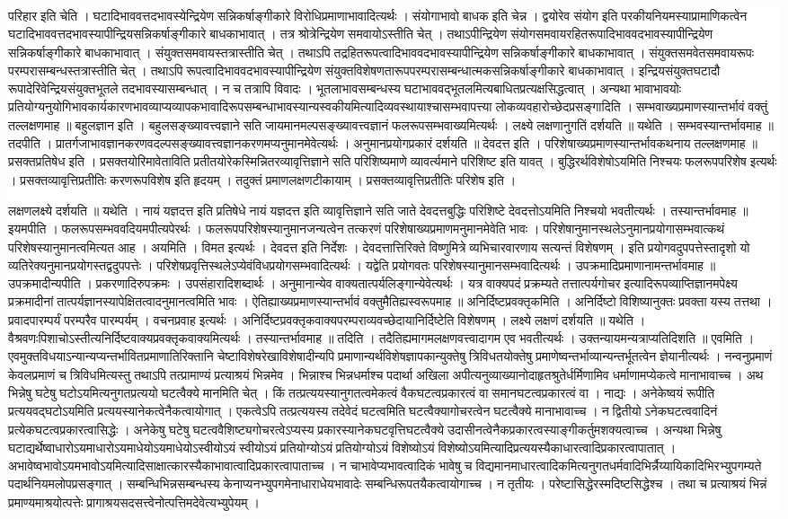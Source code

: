 परिहार इति चेति । घटादिभाववत्तदभावस्येन्द्रियेण सन्निकर्षाङ्गीकारे विरोधिप्रमाणाभावादित्यर्थः । संयोगाभावो बाधक इति चेन्न । द्वयोरेव संयोग इति परकीयनियमस्याप्रामाणिकत्वेन घटादिभाववत्तदभावस्यापीन्द्रियसन्निकर्षाङ्गीकारे बाधकाभावात् । तत्र श्रोत्रेन्द्रियेण समवायोऽस्तीति चेत् । तथाऽपीन्द्रियेण संयोगसमवायरहितरूपादिभाववदभावस्यापीन्द्रियेण सन्निकर्षाङ्गीकारे बाधकाभावात् । संयुक्तसमवायस्तत्रास्तीति चेत् । तथाऽपि तद्रहितरूपत्वादिभाववदभावस्यापीन्द्रियेण सन्निकर्षाङ्गीकारे बाधकाभावात् । संयुक्तसमवेतसमवायरूपः परम्परासम्बन्धस्तत्रास्तीति चेत् । तथाऽपि रूपत्वादिभाववदभावस्यापीन्द्रियेण संयुक्तविशेषणतारूपपरम्परासम्बन्धात्मकसन्निकर्षाङ्गीकारे बाधकाभावात् । इन्द्रियसंयुक्तघटादौ रूपादेरिवेन्द्रियसंयुक्तभूतले तदभावस्यासम्बन्धात् । न च तत्रापि विवादः । भूतलाभावसम्बन्धस्य घटाभाववद्भूतलमित्यबाधितप्रत्यक्षसिद्धत्वात् । अन्यथा भावाभावयोः प्रतियोग्यनुयोगिभावकार्यकारणभावव्याप्यव्यापकभावादिरूपसम्बन्धाभावस्यान्यस्वकीयमित्यादिव्यवस्थायाश्चासम्भवापत्त्या लोकव्यवहारोच्छेदप्रसङ्गादिति । सम्भवाख्यप्रमाणस्यान्तर्भावं वक्तुं तल्लक्षणमाह ॥ बहुलज्ञान इति । बहुलसङ्ख्यावत्त्वज्ञाने सति जायमानमल्पसङ्ख्यावत्त्वज्ञानं फलरूपसम्भवाख्यमित्यर्थः । लक्ष्ये लक्षणानुगतिं दर्शयति ॥ यथेति । सम्भवस्यान्तर्भावमाह ॥ तदपीति । प्रातर्गजाभावज्ञानकरणवदल्पसङ्ख्यावत्त्वज्ञानकरणमप्यनुमानमेवेत्यर्थः । अनुमानप्रयोगप्रकारं दर्शयति ॥ देवदत्त इति । परिशेषाख्यप्रमाणस्यान्तर्भावकथनाय तल्लक्षणमाह ॥ प्रसक्तप्रतिषेध इति । प्रसक्तयोरिमावेताविति प्रतीतयोरेकस्मिन्नितरव्यावृत्तिज्ञाने सति परिशिष्यमाणे व्यावर्त्यमाने परिशिष्ट इति यावत् । बुद्धिरर्थविशेषोऽयमिति निश्चयः फलरूपपरिशेष इत्यर्थः । प्रसक्तव्यावृत्तिप्रतीतिः करणरूपविशेष इति हृदयम् । तदुक्तं प्रमाणलक्षणटीकायाम् । प्रसक्तव्यावृत्तिप्रतीतिः परिशेष इति ।

लक्षणलक्ष्ये दर्शयति ॥ यथेति । नायं यज्ञदत्त इति प्रतिषेधे नायं यज्ञदत्त इति व्यावृत्तिज्ञाने सति जाते देवदत्तबुद्धिः परिशिष्टे देवदत्तोऽयमिति निश्चयो भवतीत्यर्थः । तस्यान्तर्भावमाह ॥ इयमपीति । फलरूपसम्भववदियमपीत्यपेरर्थः । फलरूपपरिशेषस्यानुमानजन्यत्वेन तत्करणं परिशेषाख्यप्रमाणमनुमानमेवेति भावः । परिशेषानुमानस्थलेऽनुमानप्रयोगासम्भवात्कथं परिशेषस्यानुमानत्वमित्यत आह । अयमिति । विमत इत्यर्थः । देवदत्त इति निर्देशः । देवदत्तात्तिरिक्ते विष्णुमित्रे व्यभिचारवारणाय सत्यन्तं विशेषणम् । इति प्रयोगवदुपपत्तेस्तादृशो यो व्यतिरेक्यनुमानप्रयोगस्तद्वदुपपत्तेः । परिशेषप्रवृत्तिस्थलेऽप्येवंविधप्रयोगसम्भवादित्यर्थः । यद्वेति प्रयोगवतः परिशेषस्यानुमानसम्भवादित्यर्थः । उपक्रमादिप्रमाणानामन्तर्भावमाह ॥ उपक्रमादीन्यपीति । प्रकरणादिरुपक्रमः । उपसंहारादिशब्दार्थः । अनुमानान्येव वाक्यतात्पर्यलिङ्गान्येवेत्यर्थः । यत्र वाक्यपदं प्रक्रम्यते तत्तात्पर्यगोचर इत्यादिरूपव्याप्तिज्ञानमपेक्ष्य प्रक्रमादीनां तात्पर्यज्ञानस्यापेक्षितत्वादनुमानत्वमिति भावः । ऐतिह्याख्यप्रमाणस्यान्तर्भावं वक्तुमैतिह्यस्वरूपमाह ॥ अनिर्दिष्टप्रवक्तृकमिति । अनिर्दिष्टो विशिष्यानुक्तः प्रवक्ता यस्य तत्तथा । प्रवादपारम्पर्यं परम्परैव पारम्पर्यम् । वचनप्रवाह इत्यर्थः । अनिर्दिष्टप्रवक्तृकवाक्यपरम्पराव्यवच्छेदायानिर्दिष्टेति विशेषणम् । लक्ष्ये लक्षणं दर्शयति ॥ यथेति । वैश्रवणःपिशाचोऽस्तीत्यनिर्दिष्टवाक्यप्रवक्तृकवाक्यमित्यर्थः । तस्यान्तर्भावमाह ॥ तदिति । तदैतिह्यमागमलक्षणवत्त्वादागम एव भवतीत्यर्थः । उक्तन्यायमन्यत्राप्यतिदिशति ॥ एवमिति । एवमुक्तविधयाऽन्यान्यप्यन्तर्भावितप्रमाणातिरिक्तानि चेष्टाविशेषरेखाविशेषादीन्यपि प्रमाणान्यर्थविशेषज्ञापकान्युक्तेषु त्रिविधतयोक्तेषु प्रमाणेष्वन्तर्भाव्यान्यन्तर्भूतत्वेन ज्ञेयानीत्यर्थः । नन्वनुप्रमाणं केवलप्रमाणं च त्रिविधमित्यस्तु तथाऽपि तत्प्रामाण्यं प्रत्याश्रयं भिन्नमेव । भिन्नाश्च भिन्नधर्माश्च पदार्था अखिला अपीत्यनुव्याख्यानोदाहृतश्रुतेर्धर्मिणामिव धर्माणामप्येकत्वे मानाभावाच्च । अथ भिन्नेषु घटेषु घटोऽयमित्यनुगतप्रत्ययो घटत्वैक्ये मानमिति चेत् । किं तत्प्रत्ययस्यानुगतत्वमेकत्वं वैकघटत्वप्रकारत्वं वा समानघटत्वप्रकारत्वं वा । नाद्यः । अनेकेष्वयं रूपीति प्रत्ययवद्घटोऽयमिति प्रत्ययस्यानेकत्वेनैकत्वायोगात् । एकत्वेऽपि तत्प्रत्ययस्य तदेवेदं घटत्वमिति घटत्वैक्यागोचरत्वेन घटत्वैक्ये मानाभावाच्च । न द्वितीयो ऽनेकघटत्ववादिनं प्रत्येकघटत्वप्रकारत्वासिद्धेः । अनेकेषु घटेषु घटत्ववैशिष्ट्यगोचरत्वेऽप्यस्य प्रकारस्यानेकघटवृत्तिघटत्वैक्ये उदासीनत्वेनैकप्रकारत्वस्याङ्गीकर्तुमशक्यत्वाच्च । अन्यथा भिन्नेषु घटाद्यर्थेष्वाधारोऽयमाधारोऽयमाधेयोऽयमाधेयोऽस्वीयोऽयं स्वीयोऽयं प्रतियोग्योऽयं प्रतियोग्योऽयं विशेष्योऽयं विशेष्योऽयमित्यादिप्रत्ययस्यैकाधारत्वादिप्रकारत्वापातात् । अभावेष्वभावोऽयमभावोऽयमित्यादिसाक्षात्कारस्यैकाभावात्वादिप्रकारत्वापाताच्च । न चाभावेप्यभावत्वादिकं भावेषु च विद्यमानमाधारत्वादिकमित्यनुगतधर्मवादिभिर्न्नैय्यायिकादिभिरभ्युपगम्यते पदार्थनियमलोपप्रसङ्गात् । सम्बन्धिभिन्नसम्बन्धस्य केनाप्यनभ्युपगमेनाधाराधेयभावादेः सम्बन्धिरूपतयैकत्वायोगाच्च । न तृतीयः । परेष्टासिद्धेरस्मदिष्टसिद्धेश्च । तथा च प्रत्याश्रयं भिन्नं प्रमाण्यमाश्रयोत्पत्तेः प्रागाश्रयसदसत्त्वेनोत्पत्तिमदेवेत्यभ्युपेयम् ।





